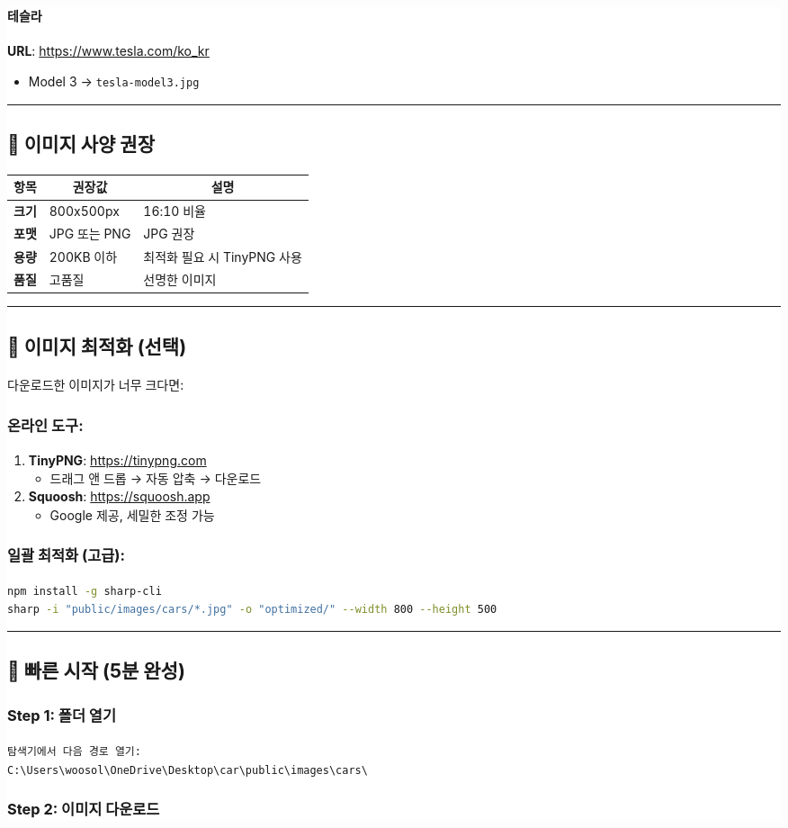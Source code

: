 #### **테슬라**

**URL**: https://www.tesla.com/ko_kr

- Model 3 → `tesla-model3.jpg`

---

## 📐 **이미지 사양 권장**

| 항목     | 권장값       | 설명                        |
| -------- | ------------ | --------------------------- |
| **크기** | 800x500px    | 16:10 비율                  |
| **포맷** | JPG 또는 PNG | JPG 권장                    |
| **용량** | 200KB 이하   | 최적화 필요 시 TinyPNG 사용 |
| **품질** | 고품질       | 선명한 이미지               |

---

## 🔧 **이미지 최적화 (선택)**

다운로드한 이미지가 너무 크다면:

### **온라인 도구:**

1. **TinyPNG**: https://tinypng.com
   - 드래그 앤 드롭 → 자동 압축 → 다운로드
2. **Squoosh**: https://squoosh.app
   - Google 제공, 세밀한 조정 가능

### **일괄 최적화 (고급):**

```bash
npm install -g sharp-cli
sharp -i "public/images/cars/*.jpg" -o "optimized/" --width 800 --height 500
```

---

## 🎯 **빠른 시작 (5분 완성)**

### Step 1: 폴더 열기

```
탐색기에서 다음 경로 열기:
C:\Users\woosol\OneDrive\Desktop\car\public\images\cars\
```

### Step 2: 이미지 다운로드
